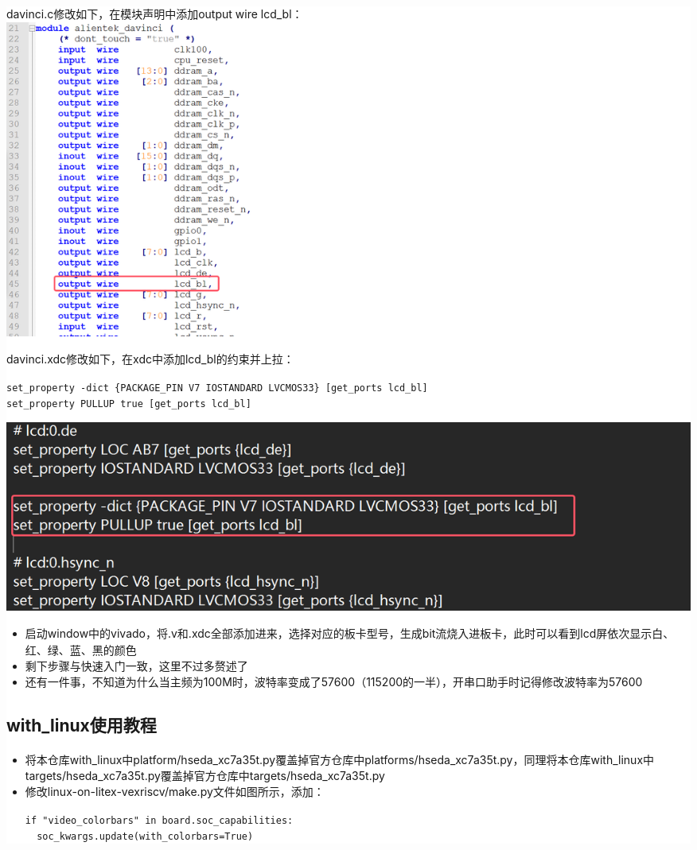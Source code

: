   davinci.c修改如下，在模块声明中添加output wire lcd_bl：
  ![](https://github.com/nmdbxqmz/litex-in-davinciA7/blob/master/images/advancement/.v_add.png)

  davinci.xdc修改如下，在xdc中添加lcd_bl的约束并上拉：
  ```
  set_property -dict {PACKAGE_PIN V7 IOSTANDARD LVCMOS33} [get_ports lcd_bl]
  set_property PULLUP true [get_ports lcd_bl]
  ```
  ![](https://github.com/nmdbxqmz/litex-in-davinciA7/blob/master/images/advancement/xdc_add.png)
  
* 启动window中的vivado，将.v和.xdc全部添加进来，选择对应的板卡型号，生成bit流烧入进板卡，此时可以看到lcd屏依次显示白、红、绿、蓝、黑的颜色
* 剩下步骤与快速入门一致，这里不过多赘述了
* 还有一件事，不知道为什么当主频为100M时，波特率变成了57600（115200的一半），开串口助手时记得修改波特率为57600

## with_linux使用教程
* 将本仓库with_linux中platform/hseda_xc7a35t.py覆盖掉官方仓库中platforms/hseda_xc7a35t.py，同理将本仓库with_linux中targets/hseda_xc7a35t.py覆盖掉官方仓库中targets/hseda_xc7a35t.py
* 修改linux-on-litex-vexriscv/make.py文件如图所示，添加：
  ```
  if "video_colorbars" in board.soc_capabilities:
    soc_kwargs.update(with_colorbars=True)
  ```